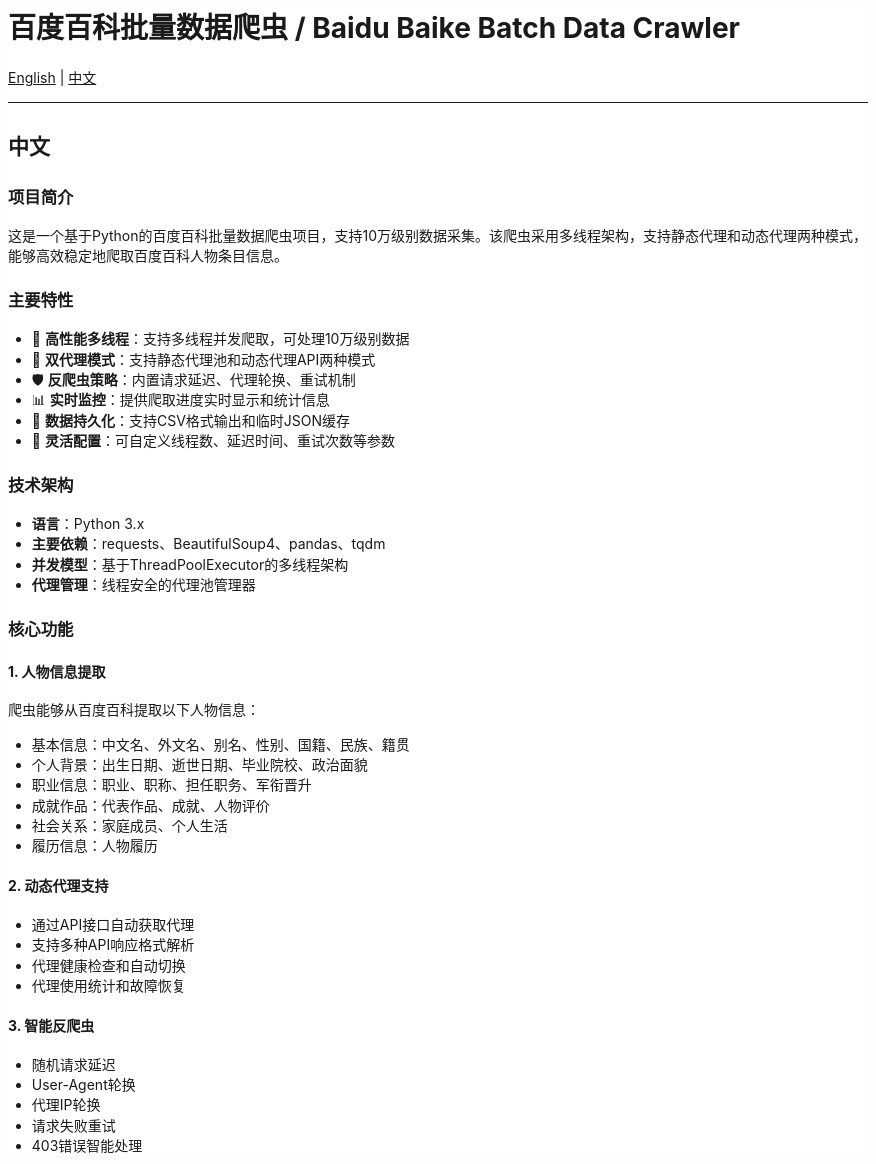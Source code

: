 # 百度百科批量数据爬虫 / Baidu Baike Batch Data Crawler

[English](#english) | [中文](#中文)

---

## 中文

### 项目简介

这是一个基于Python的百度百科批量数据爬虫项目，支持10万级别数据采集。该爬虫采用多线程架构，支持静态代理和动态代理两种模式，能够高效稳定地爬取百度百科人物条目信息。

### 主要特性

- 🚀 **高性能多线程**：支持多线程并发爬取，可处理10万级别数据
- 🔄 **双代理模式**：支持静态代理池和动态代理API两种模式
- 🛡️ **反爬虫策略**：内置请求延迟、代理轮换、重试机制
- 📊 **实时监控**：提供爬取进度实时显示和统计信息
- 💾 **数据持久化**：支持CSV格式输出和临时JSON缓存
- 🔧 **灵活配置**：可自定义线程数、延迟时间、重试次数等参数

### 技术架构

- **语言**：Python 3.x
- **主要依赖**：requests、BeautifulSoup4、pandas、tqdm
- **并发模型**：基于ThreadPoolExecutor的多线程架构
- **代理管理**：线程安全的代理池管理器

### 核心功能

#### 1. 人物信息提取
爬虫能够从百度百科提取以下人物信息：
- 基本信息：中文名、外文名、别名、性别、国籍、民族、籍贯
- 个人背景：出生日期、逝世日期、毕业院校、政治面貌
- 职业信息：职业、职称、担任职务、军衔晋升
- 成就作品：代表作品、成就、人物评价
- 社会关系：家庭成员、个人生活
- 履历信息：人物履历

#### 2. 动态代理支持
- 通过API接口自动获取代理
- 支持多种API响应格式解析
- 代理健康检查和自动切换
- 代理使用统计和故障恢复

#### 3. 智能反爬虫
- 随机请求延迟
- User-Agent轮换
- 代理IP轮换
- 请求失败重试
- 403错误智能处理
